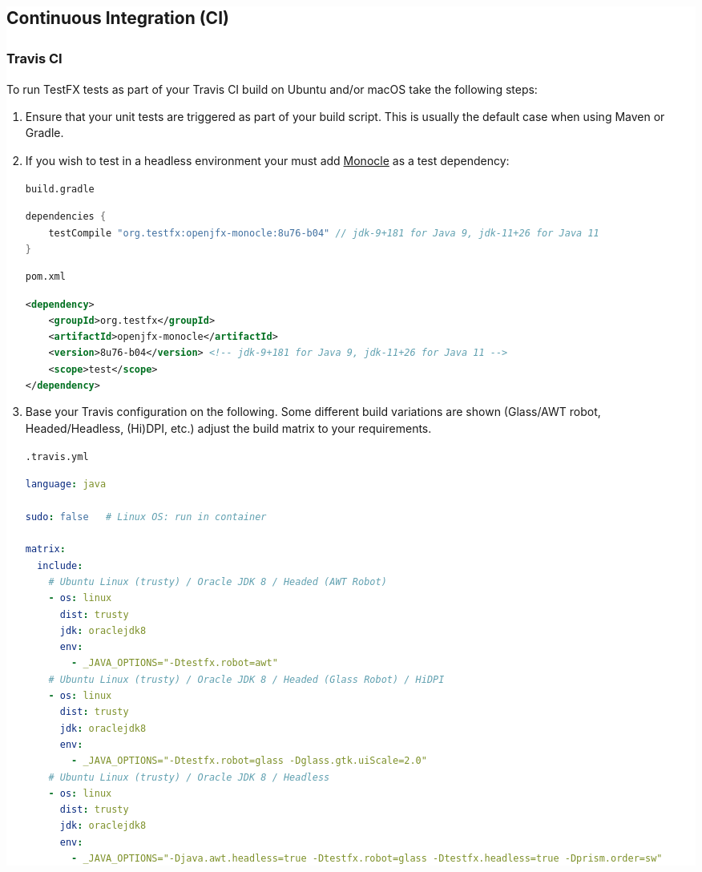 ## Continuous Integration (CI)

### Travis CI

To run TestFX tests as part of your Travis CI build on Ubuntu and/or macOS
take the following steps:

1. Ensure that your unit tests are triggered as part of your build script. This
   is usually the default case when using Maven or Gradle.
2. If you wish to test in a headless environment your must add [Monocle](https://github.com/TestFX/Monocle)
    as a test dependency:

    `build.gradle`
    ```gradle
    dependencies {
        testCompile "org.testfx:openjfx-monocle:8u76-b04" // jdk-9+181 for Java 9, jdk-11+26 for Java 11
    }
    ```

    `pom.xml`
    ```xml
    <dependency>
        <groupId>org.testfx</groupId>
        <artifactId>openjfx-monocle</artifactId>
        <version>8u76-b04</version> <!-- jdk-9+181 for Java 9, jdk-11+26 for Java 11 -->
        <scope>test</scope>
    </dependency>
    ```
3. Base your Travis configuration on the following. Some different build variations are shown (Glass/AWT robot,
    Headed/Headless, (Hi)DPI, etc.) adjust the build matrix to your requirements.

    `.travis.yml`
    ``` yaml
    language: java

    sudo: false   # Linux OS: run in container

    matrix:
      include:
        # Ubuntu Linux (trusty) / Oracle JDK 8 / Headed (AWT Robot)
        - os: linux
          dist: trusty
          jdk: oraclejdk8
          env:
            - _JAVA_OPTIONS="-Dtestfx.robot=awt"
        # Ubuntu Linux (trusty) / Oracle JDK 8 / Headed (Glass Robot) / HiDPI
        - os: linux
          dist: trusty
          jdk: oraclejdk8
          env:
            - _JAVA_OPTIONS="-Dtestfx.robot=glass -Dglass.gtk.uiScale=2.0"
        # Ubuntu Linux (trusty) / Oracle JDK 8 / Headless
        - os: linux
          dist: trusty
          jdk: oraclejdk8
          env:
            - _JAVA_OPTIONS="-Djava.awt.headless=true -Dtestfx.robot=glass -Dtestfx.headless=true -Dprism.order=sw"
